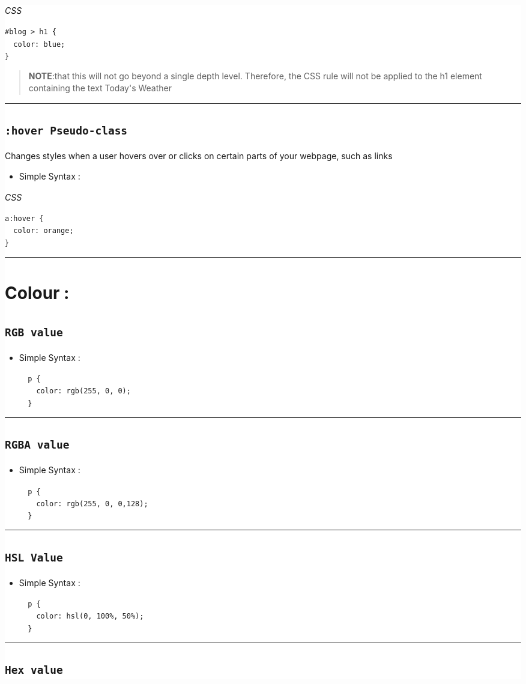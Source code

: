 *CSS*

    #blog > h1 {
      color: blue;
    }

>**NOTE**:that this will not go beyond a single depth level. Therefore, the CSS rule will not be applied to the h1 element containing the text Today's Weather

---
## `:hover Pseudo-class`
Changes styles when a user hovers over or clicks on certain parts of your webpage, such as links

+ Simple Syntax :

*CSS*

    a:hover {
      color: orange;
    }
---
# Colour :

## `RGB value` 

+ Simple Syntax :

        p { 
          color: rgb(255, 0, 0); 
        }

---

## `RGBA value` 

+ Simple Syntax :

        p { 
          color: rgb(255, 0, 0,128); 
        }

---
## `HSL Value`

+ Simple Syntax :

        p { 
          color: hsl(0, 100%, 50%);
        }

---
## `Hex value`
